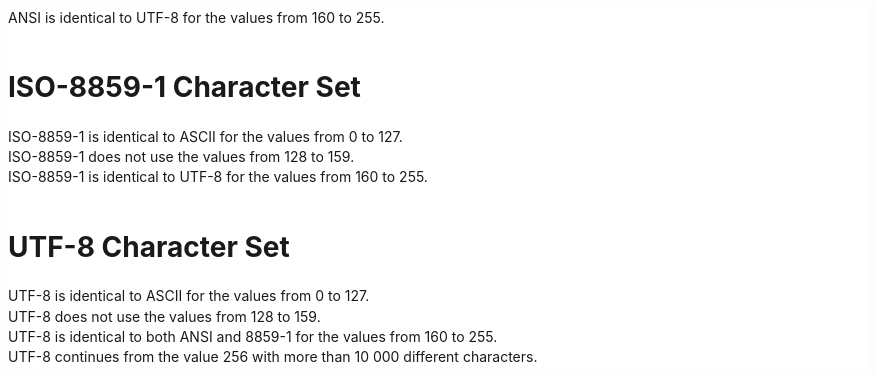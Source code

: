 ANSI is identical to UTF-8 for the values from 160 to 255.
<h1>ISO-8859-1 Character Set</h1>
ISO-8859-1 is identical to ASCII for the values from 0 to 127.
<br>
ISO-8859-1 does not use the values from 128 to 159.
<br>
ISO-8859-1 is identical to UTF-8 for the values from 160 to 255.
<h1>UTF-8 Character Set</h1>
UTF-8 is identical to ASCII for the values from 0 to 127.
<br>
UTF-8 does not use the values from 128 to 159. 
<br>
UTF-8 is identical to both ANSI and 8859-1 for the values from 160 to 255.
<br>
UTF-8 continues from the value 256 with more than 10 000 different characters.
